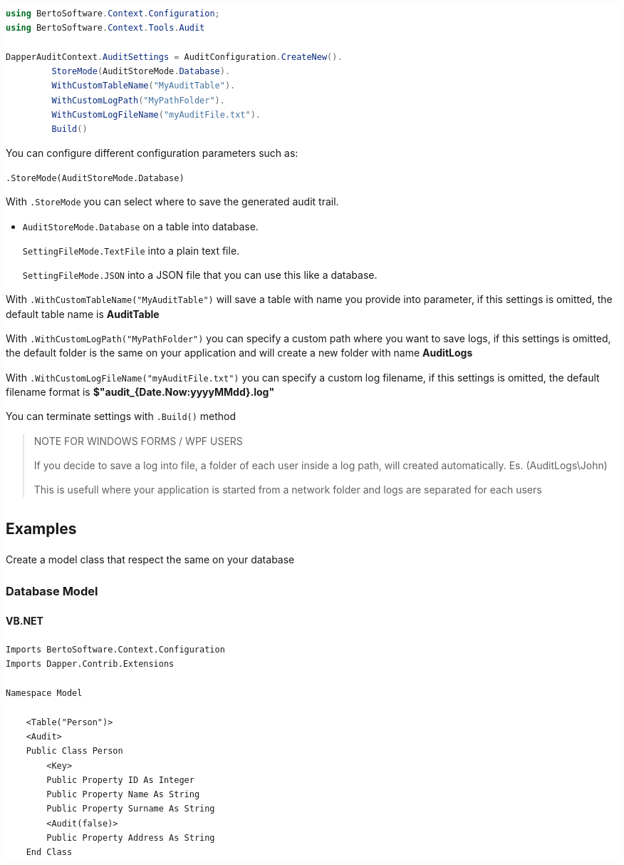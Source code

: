 ```csharp
using BertoSoftware.Context.Configuration;
using BertoSoftware.Context.Tools.Audit

DapperAuditContext.AuditSettings = AuditConfiguration.CreateNew().
         StoreMode(AuditStoreMode.Database).
         WithCustomTableName("MyAuditTable").
         WithCustomLogPath("MyPathFolder").
         WithCustomLogFileName("myAuditFile.txt").  
         Build()
```

You can configure different configuration parameters such as:

```vbnet
.StoreMode(AuditStoreMode.Database)
```

With `.StoreMode` you can select where to save the generated audit trail.

- `AuditStoreMode.Database` on a table into database.
  
  `SettingFileMode.TextFile` into a plain text file.
  
  `SettingFileMode.JSON` into a JSON file that you can use this like a database.

With `.WithCustomTableName("MyAuditTable")` will save a table with name you provide into parameter, if this settings is omitted, the default table name is **AuditTable**

With `.WithCustomLogPath("MyPathFolder")` you can specify a custom path where you want to save logs, if this settings is omitted, the default folder is the same on your application and will create a new folder with name **AuditLogs**

With `.WithCustomLogFileName("myAuditFile.txt")` you can specify a custom log filename, if this settings is omitted, the default filename format is **$"audit_{Date.Now:yyyyMMdd}.log"**

You can terminate settings with `.Build()` method

> NOTE FOR WINDOWS FORMS / WPF USERS
> 
> If you decide to save a log into file, a folder of each user inside a log path, will created automatically. Es. (AuditLogs\John)
> 
> This is usefull where your application is started from a network folder and logs are separated for each users

## Examples

Create a model class that respect the same on your database

### Database Model

#### VB.NET

```vbnet
Imports BertoSoftware.Context.Configuration
Imports Dapper.Contrib.Extensions

Namespace Model

    <Table("Person")>
    <Audit>
    Public Class Person
        <Key>
        Public Property ID As Integer
        Public Property Name As String
        Public Property Surname As String
        <Audit(false)>
        Public Property Address As String
    End Class
```